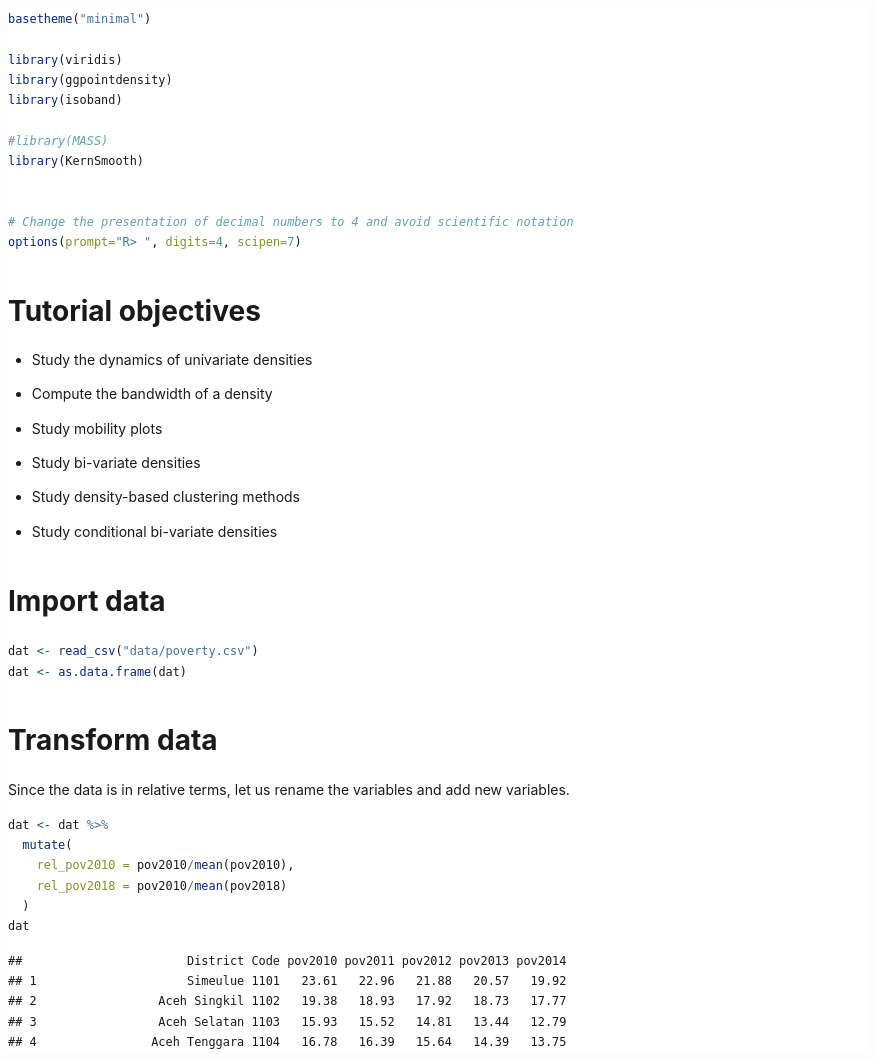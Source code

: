 ``` r
basetheme("minimal")

library(viridis)
library(ggpointdensity)
library(isoband)

#library(MASS)
library(KernSmooth)


# Change the presentation of decimal numbers to 4 and avoid scientific notation
options(prompt="R> ", digits=4, scipen=7)
```

# Tutorial objectives

  - Study the dynamics of univariate densities

  - Compute the bandwidth of a density

  - Study mobility plots

  - Study bi-variate densities

  - Study density-based clustering methods

  - Study conditional bi-variate densities

# Import data

``` r
dat <- read_csv("data/poverty.csv")
dat <- as.data.frame(dat)
```

# Transform data

Since the data is in relative terms, let us rename the variables and add
new variables.

``` r
dat <- dat %>% 
  mutate(
    rel_pov2010 = pov2010/mean(pov2010),
    rel_pov2018 = pov2010/mean(pov2018)
  )
dat
```

    ##                       District Code pov2010 pov2011 pov2012 pov2013 pov2014
    ## 1                     Simeulue 1101   23.61   22.96   21.88   20.57   19.92
    ## 2                 Aceh Singkil 1102   19.38   18.93   17.92   18.73   17.77
    ## 3                 Aceh Selatan 1103   15.93   15.52   14.81   13.44   12.79
    ## 4                Aceh Tenggara 1104   16.78   16.39   15.64   14.39   13.75